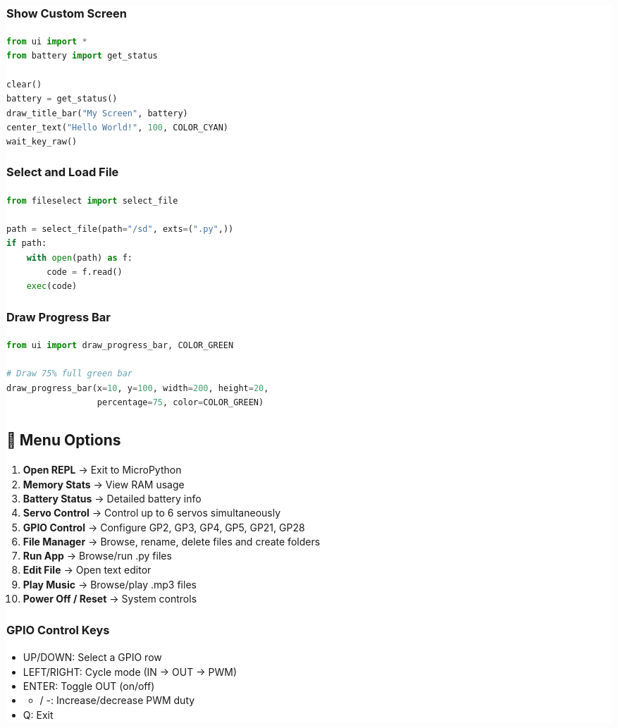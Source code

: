 ### Show Custom Screen
```python
from ui import *
from battery import get_status

clear()
battery = get_status()
draw_title_bar("My Screen", battery)
center_text("Hello World!", 100, COLOR_CYAN)
wait_key_raw()
```

### Select and Load File
```python
from fileselect import select_file

path = select_file(path="/sd", exts=(".py",))
if path:
    with open(path) as f:
        code = f.read()
    exec(code)
```

### Draw Progress Bar
```python
from ui import draw_progress_bar, COLOR_GREEN

# Draw 75% full green bar
draw_progress_bar(x=10, y=100, width=200, height=20, 
                  percentage=75, color=COLOR_GREEN)
```

## 🎯 Menu Options

1. **Open REPL** → Exit to MicroPython
2. **Memory Stats** → View RAM usage
3. **Battery Status** → Detailed battery info
4. **Servo Control** → Control up to 6 servos simultaneously
5. **GPIO Control** → Configure GP2, GP3, GP4, GP5, GP21, GP28
6. **File Manager** → Browse, rename, delete files and create folders
7. **Run App** → Browse/run .py files
8. **Edit File** → Open text editor
9. **Play Music** → Browse/play .mp3 files
10. **Power Off / Reset** → System controls

### GPIO Control Keys
- UP/DOWN: Select a GPIO row
- LEFT/RIGHT: Cycle mode (IN → OUT → PWM)
- ENTER: Toggle OUT (on/off)
- + / -: Increase/decrease PWM duty
- Q: Exit
